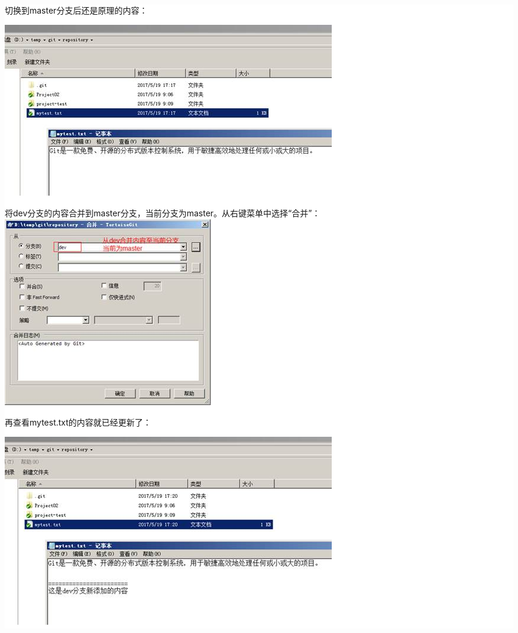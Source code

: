 切换到master分支后还是原理的内容：

![img](assets/clip_image165.jpg)

将dev分支的内容合并到master分支，当前分支为master。从右键菜单中选择“合并”：![img](assets/clip_image167.jpg)

再查看mytest.txt的内容就已经更新了：

![img](assets/clip_image169.jpg)
